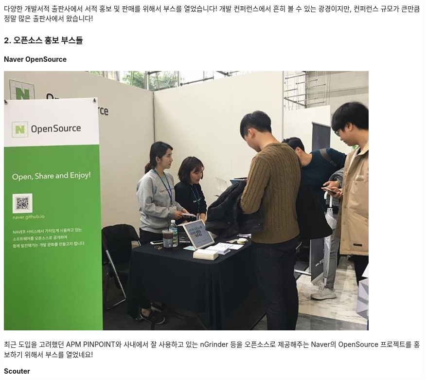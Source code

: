 다양한 개발서적 출판사에서 서적 홍보 및 판매를 위해서 부스를 열었습니다! 개발 컨퍼런스에서 흔히 볼 수 있는 광경이지만, 컨퍼런스 규모가 큰만큼 정말 많은 출판사에서 왔습니다!

### 2. 오픈소스 홍보 부스들

**Naver OpenSource**

![o1](/zuminternet/images/nl.PNG)

최근 도입을 고려했던 APM PINPOINT와 사내에서 잘 사용하고 있는 nGrinder 등을 오픈소스로 제공해주는 Naver의 OpenSource 프로젝트를 홍보하기 위해서 부스를 열었네요!

**Scouter**
